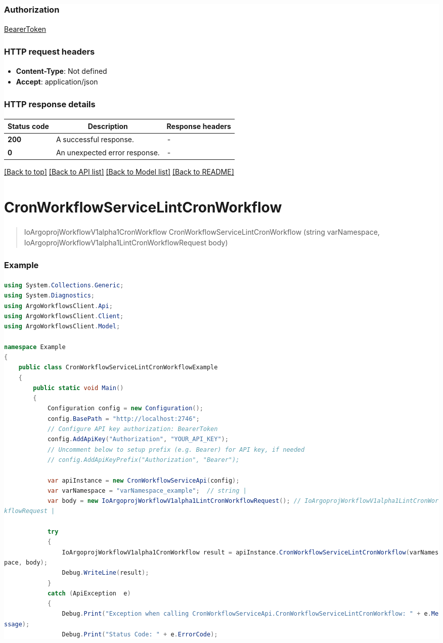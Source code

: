 ### Authorization

[BearerToken](../README.md#BearerToken)

### HTTP request headers

 - **Content-Type**: Not defined
 - **Accept**: application/json


### HTTP response details
| Status code | Description | Response headers |
|-------------|-------------|------------------|
| **200** | A successful response. |  -  |
| **0** | An unexpected error response. |  -  |

[[Back to top]](#) [[Back to API list]](../README.md#documentation-for-api-endpoints) [[Back to Model list]](../README.md#documentation-for-models) [[Back to README]](../README.md)

<a id="cronworkflowservicelintcronworkflow"></a>
# **CronWorkflowServiceLintCronWorkflow**
> IoArgoprojWorkflowV1alpha1CronWorkflow CronWorkflowServiceLintCronWorkflow (string varNamespace, IoArgoprojWorkflowV1alpha1LintCronWorkflowRequest body)



### Example
```csharp
using System.Collections.Generic;
using System.Diagnostics;
using ArgoWorkflowsClient.Api;
using ArgoWorkflowsClient.Client;
using ArgoWorkflowsClient.Model;

namespace Example
{
    public class CronWorkflowServiceLintCronWorkflowExample
    {
        public static void Main()
        {
            Configuration config = new Configuration();
            config.BasePath = "http://localhost:2746";
            // Configure API key authorization: BearerToken
            config.AddApiKey("Authorization", "YOUR_API_KEY");
            // Uncomment below to setup prefix (e.g. Bearer) for API key, if needed
            // config.AddApiKeyPrefix("Authorization", "Bearer");

            var apiInstance = new CronWorkflowServiceApi(config);
            var varNamespace = "varNamespace_example";  // string | 
            var body = new IoArgoprojWorkflowV1alpha1LintCronWorkflowRequest(); // IoArgoprojWorkflowV1alpha1LintCronWorkflowRequest | 

            try
            {
                IoArgoprojWorkflowV1alpha1CronWorkflow result = apiInstance.CronWorkflowServiceLintCronWorkflow(varNamespace, body);
                Debug.WriteLine(result);
            }
            catch (ApiException  e)
            {
                Debug.Print("Exception when calling CronWorkflowServiceApi.CronWorkflowServiceLintCronWorkflow: " + e.Message);
                Debug.Print("Status Code: " + e.ErrorCode);
```